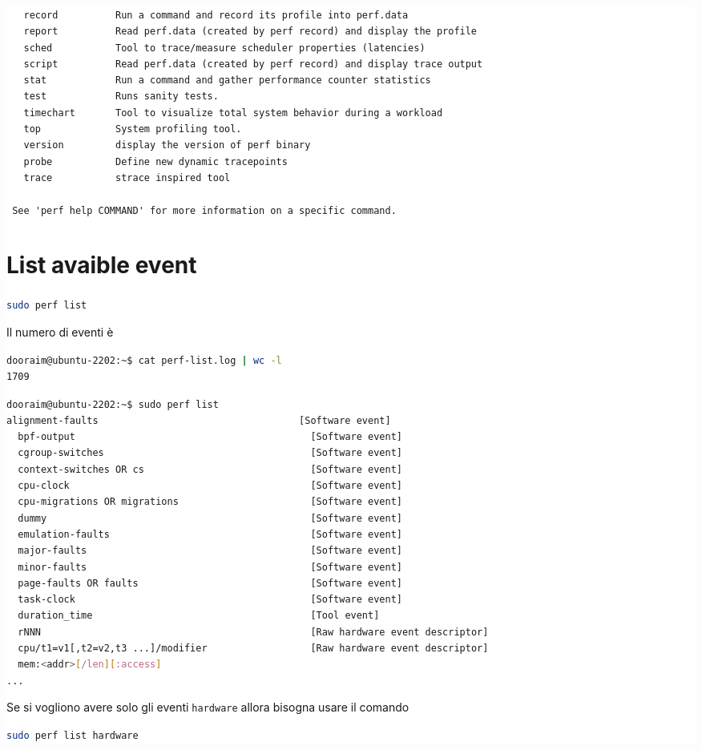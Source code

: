 ```
   record          Run a command and record its profile into perf.data
   report          Read perf.data (created by perf record) and display the profile
   sched           Tool to trace/measure scheduler properties (latencies)
   script          Read perf.data (created by perf record) and display trace output
   stat            Run a command and gather performance counter statistics
   test            Runs sanity tests.
   timechart       Tool to visualize total system behavior during a workload
   top             System profiling tool.
   version         display the version of perf binary
   probe           Define new dynamic tracepoints
   trace           strace inspired tool

 See 'perf help COMMAND' for more information on a specific command.

```

# List avaible event

```bash
sudo perf list
```

Il numero di eventi è

```bash
dooraim@ubuntu-2202:~$ cat perf-list.log | wc -l
1709
```

```bash
dooraim@ubuntu-2202:~$ sudo perf list
alignment-faults                                   [Software event]
  bpf-output                                         [Software event]
  cgroup-switches                                    [Software event]
  context-switches OR cs                             [Software event]
  cpu-clock                                          [Software event]
  cpu-migrations OR migrations                       [Software event]
  dummy                                              [Software event]
  emulation-faults                                   [Software event]
  major-faults                                       [Software event]
  minor-faults                                       [Software event]
  page-faults OR faults                              [Software event]
  task-clock                                         [Software event]
  duration_time                                      [Tool event]
  rNNN                                               [Raw hardware event descriptor]
  cpu/t1=v1[,t2=v2,t3 ...]/modifier                  [Raw hardware event descriptor]
  mem:<addr>[/len][:access]      
...
```

Se si vogliono avere solo gli eventi `hardware` allora bisogna usare il comando

```bash
sudo perf list hardware
```
